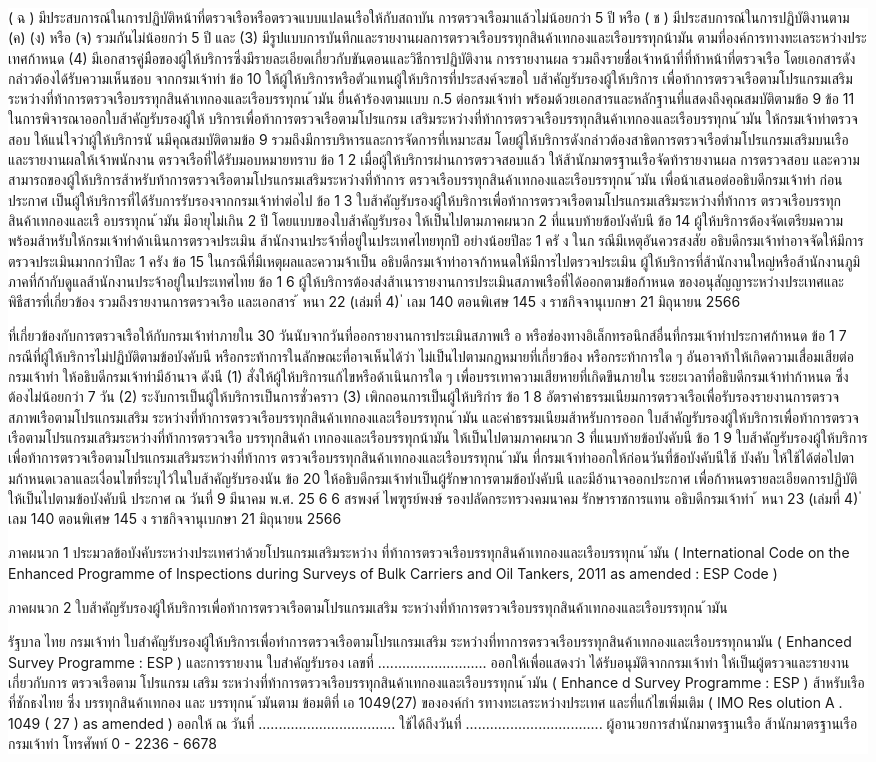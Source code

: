 ( ฉ ) มีประสบการณ์ในการปฏิบัติหน้าที่ตรวจเรือหรือตรวจแบบแปลนเรือให้กับสถาบัน การตรวจเรือมาแล้วไม่น้อยกว่า 5 ปี หรือ ( ช ) มีประสบการณ์ในการปฏิบัติงานตาม (ค) (ง) หรือ (จ) รวมกันไม่น้อยกว่า 5 ปี และ (3) มีรูปแบบการบันทึกและรายงานผลการตรวจเรือบรรทุกสินค้าเทกองและเรือบรรทุกน้ามัน ตามที่องค์การทางทะเลระหว่างประเทศก้าหนด (4) มีเอกสารคู่มือของผู้ให้บริการซึ่งมีรายละเอียดเกี่ยวกับขันตอนและวิธีการปฏิบัติงาน การรายงานผล รวมถึงรายชื่อเจ้าหน้าที่ที่ท้าหน้าที่ตรวจเรือ โดยเอกสารดังกล่าวต้องได้รับความเห็นชอบ จากกรมเจ้าท่า ข้อ 10 ให้ผู้ให้บริการหรือตัวแทนผู้ให้บริการที่ประสงค์จะขอใ บส้าคัญรับรองผู้ให้บริการ เพื่อท้าการตรวจเรือตามโปรแกรมเสริมระหว่างที่ท้าการตรวจเรือบรรทุกสินค้าเทกองและเรือบรรทุกน ้ามัน ยื่นค้าร้องตามแบบ ก.5 ต่อกรมเจ้าท่า พร้อมด้วยเอกสารและหลักฐานที่แสดงถึงคุณสมบัติตามข้อ 9 ข้อ 11 ในการพิจารณาออกใบส้าคัญรับรองผู้ให้ บริการเพื่อท้าการตรวจเรือตามโปรแกรม เสริมระหว่างที่ท้าการตรวจเรือบรรทุกสินค้าเทกองและเรือบรรทุกน ้ามัน ให้กรมเจ้าท่าตรวจสอบ ให้แน่ใจว่าผู้ให้บริการนั นมีคุณสมบัติตามข้อ 9 รวมถึงมีการบริหารและการจัดการที่เหมาะสม โดยผู้ให้บริการดังกล่าวต้องสาธิตการตรวจเรือตำมโปรแกรมเสริมบนเรือและรายงานผลให้เจ้าพนักงาน ตรวจเรือที่ได้รับมอบหมายทราบ ข้อ 1 2 เมื่อผู้ให้บริการผ่านการตรวจสอบแล้ว ให้ส้านักมาตรฐานเรือจัดท้ารายงานผล การตรวจสอบ และความสามารถของผู้ให้บริการส้าหรับท้าการตรวจเรือตามโปรแกรมเสริมระหว่างที่ท้าการ ตรวจเรือบรรทุกสินค้าเทกองและเรือบรรทุกน ้ามัน เพื่อน้าเสนอต่ออธิบดีกรมเจ้าท่า ก่อนประกาศ เป็นผู้ให้บริการที่ได้รับการรับรองจากกรมเจ้าท่าต่อไป ข้อ 1 3 ใบส้าคัญรับรองผู้ให้บริการเพื่อท้าการตรวจเรือตามโปรแกรมเสริมระหว่างที่ท้าการ ตรวจเรือบรรทุกสินค้าเทกองและเรื อบรรทุกน ้ามัน มีอายุไม่เกิน 2 ปี โดยแบบของใบส้าคัญรับรอง ให้เป็นไปตามภาคผนวก 2 ที่แนบท้ายข้อบังคับนี ข้อ 14 ผู้ให้บริการต้องจัดเตรียมความพร้อมส้าหรับให้กรมเจ้าท่าด้าเนินการตรวจประเมิน ส้านักงานประจ้าที่อยู่ในประเทศไทยทุกปี อย่างน้อยปีละ 1 ครั ง ในก รณีมีเหตุอันควรสงสัย อธิบดีกรมเจ้าท่าอาจจัดให้มีการตรวจประเมินมากกว่าปีละ 1 ครัง ข้อ 15 ในกรณีที่มีเหตุผลและความจ้าเป็น อธิบดีกรมเจ้าท่าอาจก้าหนดให้มีการไปตรวจประเมิน ผู้ให้บริการที่ส้านักงานใหญ่หรือส้านักงานภูมิภาคที่ก้ากับดูแลส้านักงานประจ้าอยู่ในประเทศไทย ข้อ 1 6 ผู้ให้บริการต้องส่งส้าเนารายงานการประเมินสภาพเรือที่ได้ออกตามข้อก้าหนด ของอนุสัญญาระหว่างประเทศและพิธีสารที่เกี่ยวข้อง รวมถึงรายงานการตรวจเรือ และเอกสาร ้ หนา 22 (เล่มที่ 4) ่ เลม 140 ตอนพิเศษ 145 ง ราชกิจจานุเบกษา 21 มิถุนายน 2566

ที่เกี่ยวข้องกับการตรวจเรือให้กับกรมเจ้าท่าภายใน 30 วันนับจากวันที่ออกรายงานการประเมินสภาพเรื อ หรือช่องทางอิเล็กทรอนิกส์อื่นที่กรมเจ้าท่าประกาศก้าหนด ข้อ 1 7 กรณีที่ผู้ให้บริการไม่ปฏิบัติตามข้อบังคับนี หรือกระท้าการในลักษณะที่อาจเห็นได้ว่า ไม่เป็นไปตามกฎหมายที่เกี่ยวข้อง หรือกระท้าการใด ๆ อันอาจท้าให้เกิดความเสื่อมเสียต่อกรมเจ้าท่า ให้อธิบดีกรมเจ้าท่ามีอ้านาจ ดังนี (1) สั่งให้ผู้ให้บริการแก้ไขหรือด้าเนินการใด ๆ เพื่อบรรเทาความเสียหายที่เกิดขึนภายใน ระยะเวลาที่อธิบดีกรมเจ้าท่าก้าหนด ซึ่งต้องไม่น้อยกว่า 7 วัน (2) ระงับการเป็นผู้ให้บริการเป็นการชั่วคราว (3) เพิกถอนการเป็นผู้ให้บริกำร ข้อ 1 8 อัตราค่าธรรมเนียมการตรวจเรือเพื่อรับรองรายงานการตรวจสภาพเรือตามโปรแกรมเสริม ระหว่างที่ท้าการตรวจเรือบรรทุกสินค้าเทกองและเรือบรรทุกน ้ามัน และค่าธรรมเนียมส้าหรับการออก ใบส้าคัญรับรองผู้ให้บริการเพื่อท้าการตรวจเรือตามโปรแกรมเสริมระหว่างที่ท้าการตรวจเรือ บรรทุกสินค้า เทกองและเรือบรรทุกน้ามัน ให้เป็นไปตามภาคผนวก 3 ที่แนบท้ายข้อบังคับนี ข้อ 1 9 ใบส้าคัญรับรองผู้ให้บริการเพื่อท้าการตรวจเรือตามโปรแกรมเสริมระหว่างที่ท้าการ ตรวจเรือบรรทุกสินค้าเทกองและเรือบรรทุกน ้ามัน ที่กรมเจ้าท่าออกให้ก่อนวันที่ข้อบังคับนีใช้ บังคับ ให้ใช้ได้ต่อไปตามก้าหนดเวลาและเงื่อนไขที่ระบุไว้ในใบส้าคัญรับรองนัน ข้อ 20 ให้อธิบดีกรมเจ้าท่าเป็นผู้รักษาการตามข้อบังคับนี และมีอ้านาจออกประกาศ เพื่อก้าหนดรายละเอียดการปฏิบัติให้เป็นไปตามข้อบังคับนี ประกาศ ณ วันที่ 9 มีนาคม พ.ศ. 25 6 6 สรพงศ์ ไพฑูรย์พงษ์ รองปลัดกระทรวงคมนาคม รักษาราชการแทน อธิบดีกรมเจ้าท่า ้ หนา 23 (เล่มที่ 4) ่ เลม 140 ตอนพิเศษ 145 ง ราชกิจจานุเบกษา 21 มิถุนายน 2566

ภาคผนวก 1 ประมวลข้อบังคับระหว่างประเทศว่าด้วยโปรแกรมเสริมระหว่าง ที่ท้าการตรวจเรือบรรทุกสินค้าเทกองและเรือบรรทุกน ้ามัน ( International Code on the Enhanced Programme of Inspections during Surveys of Bulk Carriers and Oil Tankers, 2011 as amended : ESP Code )

ภาคผนวก 2 ใบส้าคัญรับรองผู้ให้บริการเพื่อท้าการตรวจเรือตามโปรแกรมเสริม ระหว่างที่ท้าการตรวจเรือบรรทุกสินค้าเทกองและเรือบรรทุกน ้ามัน

รัฐบาล ไทย กรมเจ้าท่า ใบสำคัญรับรองผู้ให้บริการเพื่อทำการตรวจเรือตามโปรแกรมเสริม ระหว่างที่ทาการตรวจเรือบรรทุกสินค้าเทกองและเรือบรรทุกนามัน ( Enhanced Survey Programme : ESP ) และการรายงาน ใบสำคัญรับรอง เลขที่ ........................... ออกให้เพื่อแสดงว่า ได้รับอนุมัติจากกรมเจ้าท่า ให้เป็นผู้ตรวจและรายงานเกี่ยวกับการ ตรวจเรือตาม โปรแกรม เสริม ระหว่างที่ท้าการตรวจเรือบรรทุกสินค้าเทกองและเรือบรรทุกน ้ามัน ( Enhance d Survey Programme : ESP ) ส้าหรับเรือที่ชักธงไทย ซึ่ง บรรทุกสินค้าเทกอง และ บรรทุกน ้ามันตาม ข้อมติที่ เอ 1049(27) ขององค์กำ รทางทะเลระหว่างประเทศ และที่แก้ไขเพิ่มเติม ( IMO Res olution A . 1049 ( 27 ) as amended ) ออกให้ ณ วันที่ .................................. ใช้ได้ถึงวันที่ .................................. ผู้อานวยการสำนักมาตรฐานเรือ ส้านักมาตรฐานเรือ กรมเจ้าท่า โทรศัพท์ 0 - 2236 - 6678
